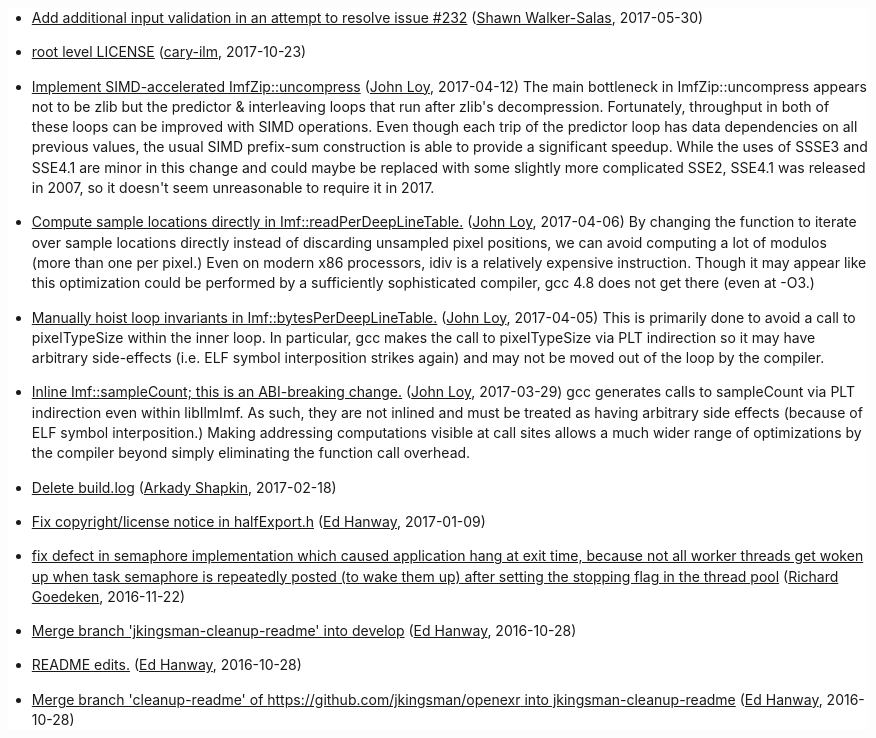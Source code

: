 * [Add additional input validation in an attempt to resolve issue #232](https://github.com/openexr/openexr/f09f5f26c1924c4f7e183428ca79c9881afaf53c) ([Shawn Walker-Salas](@shawn.walker@oracle.com), 2017-05-30)

* [root level LICENSE](https://github.com/openexr/openexr/a774d643b566d56314f26695f2bf9b75f88e64f6) ([cary-ilm](@cary@ilm.com), 2017-10-23)

* [Implement SIMD-accelerated ImfZip::uncompress](https://github.com/openexr/openexr/4198128397c033d4f69e5cc0833195da500c31cf) ([John Loy](@jloy@pixar.com), 2017-04-12) The main bottleneck in ImfZip::uncompress appears not to be zlib but the predictor & interleaving loops that run after zlib's decompression. Fortunately, throughput in both of these loops can be improved with SIMD operations. Even though each trip of the predictor loop has data dependencies on all previous values, the usual SIMD prefix-sum construction is able to provide a significant speedup. While the uses of SSSE3 and SSE4.1 are minor in this change and could maybe be replaced with some slightly more complicated SSE2, SSE4.1 was released in 2007, so it doesn't seem unreasonable to require it in 2017.


* [Compute sample locations directly in Imf::readPerDeepLineTable.](https://github.com/openexr/openexr/2055e0507b9235ad2f2513368d4eacff1c48a276) ([John Loy](@jloy@pixar.com), 2017-04-06) By changing the function to iterate over sample locations directly instead of discarding unsampled pixel positions, we can avoid computing a lot of modulos (more than one per pixel.) Even on modern x86 processors, idiv is a relatively expensive instruction. Though it may appear like this optimization could be performed by a sufficiently sophisticated compiler, gcc 4.8 does not get there (even at -O3.)


* [Manually hoist loop invariants in Imf::bytesPerDeepLineTable.](https://github.com/openexr/openexr/e06ad3150cf584d5dae016ca940024dbdb7610fe) ([John Loy](@jloy@pixar.com), 2017-04-05) This is primarily done to avoid a call to pixelTypeSize within the inner loop. In particular, gcc makes the call to pixelTypeSize via PLT indirection so it may have arbitrary side-effects (i.e. ELF symbol interposition strikes again) and may not be moved out of the loop by the compiler.


* [Inline Imf::sampleCount; this is an ABI-breaking change.](https://github.com/openexr/openexr/c7e1ebaa26e9a726db77de7fea8b63bd454e26d0) ([John Loy](@jloy@pixar.com), 2017-03-29) gcc generates calls to sampleCount via PLT indirection even within libIlmImf. As such, they are not inlined and must be treated as having arbitrary side effects (because of ELF symbol interposition.) Making addressing computations visible at call sites allows a much wider range of optimizations by the compiler beyond simply eliminating the function call overhead.


* [Delete build.log](https://github.com/openexr/openexr/fe0d45c7ac34dfb2b9e906d0fd0eb19c302273fc) ([Arkady Shapkin](@arkady.shapkin@gmail.com), 2017-02-18)

* [Fix copyright/license notice in halfExport.h](https://github.com/openexr/openexr/20d043d017d4b752356bb76946ffdffaa9c15c72) ([Ed Hanway](@ehanway@ilm.com), 2017-01-09)

* [fix defect in semaphore implementation which caused application hang at exit time, because not all worker threads get woken up when task semaphore is repeatedly posted (to wake them up) after setting the stopping flag in the thread pool](https://github.com/openexr/openexr/c7ce579c693840fd5d333ab60e1e62d7eb77a2a4) ([Richard Goedeken](@Richard@fascinationsoftware.com), 2016-11-22)

* [Merge branch 'jkingsman-cleanup-readme' into develop](https://github.com/openexr/openexr/6f6d9cea513ea409d4b65da40ac096eab9a549b0) ([Ed Hanway](@ehanway@ilm.com), 2016-10-28)

* [README edits.](https://github.com/openexr/openexr/098a4893910d522b867082ed38d7388e6265bee0) ([Ed Hanway](@ehanway@ilm.com), 2016-10-28)

* [Merge branch 'cleanup-readme' of https://github.com/jkingsman/openexr into jkingsman-cleanup-readme](https://github.com/openexr/openexr/43e50ed5dca1ddfb3ca2cb4c38c7752497db6e50) ([Ed Hanway](@ehanway@ilm.com), 2016-10-28)
